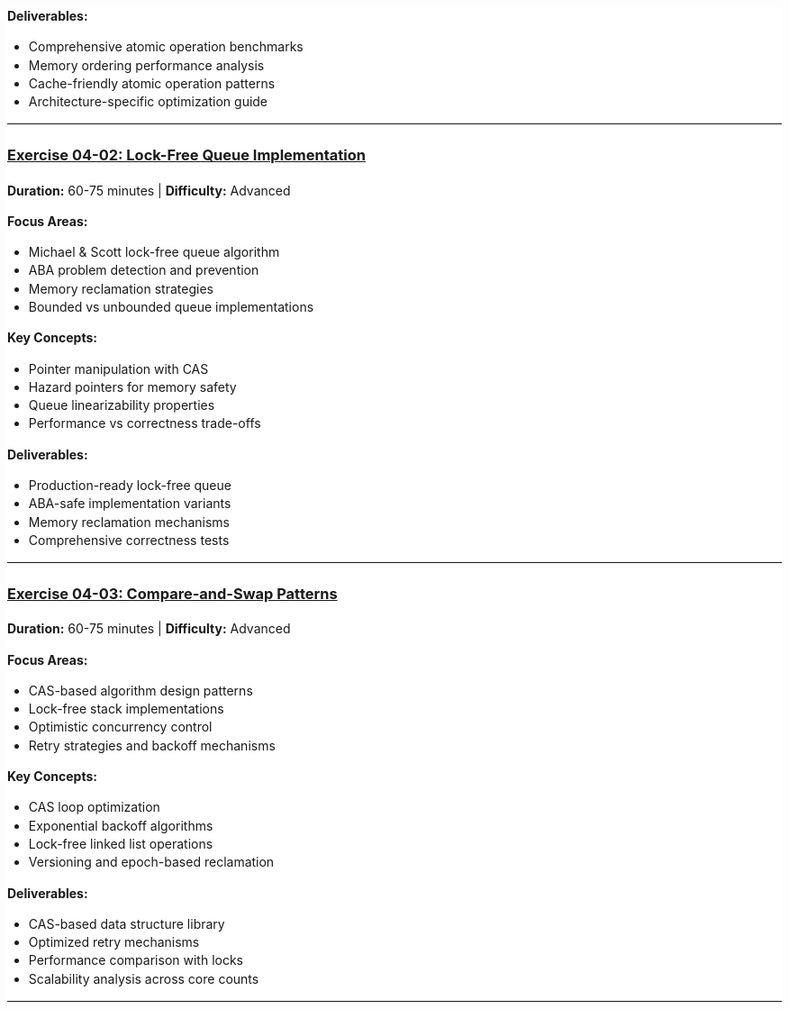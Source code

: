 **Deliverables:**
- Comprehensive atomic operation benchmarks
- Memory ordering performance analysis
- Cache-friendly atomic operation patterns
- Architecture-specific optimization guide

---

### [Exercise 04-02: Lock-Free Queue Implementation](./exercise-04-02/README.md)
**Duration:** 60-75 minutes | **Difficulty:** Advanced

**Focus Areas:**
- Michael & Scott lock-free queue algorithm
- ABA problem detection and prevention
- Memory reclamation strategies
- Bounded vs unbounded queue implementations

**Key Concepts:**
- Pointer manipulation with CAS
- Hazard pointers for memory safety
- Queue linearizability properties
- Performance vs correctness trade-offs

**Deliverables:**
- Production-ready lock-free queue
- ABA-safe implementation variants
- Memory reclamation mechanisms
- Comprehensive correctness tests

---

### [Exercise 04-03: Compare-and-Swap Patterns](./exercise-04-03/README.md)
**Duration:** 60-75 minutes | **Difficulty:** Advanced

**Focus Areas:**
- CAS-based algorithm design patterns
- Lock-free stack implementations
- Optimistic concurrency control
- Retry strategies and backoff mechanisms

**Key Concepts:**
- CAS loop optimization
- Exponential backoff algorithms
- Lock-free linked list operations
- Versioning and epoch-based reclamation

**Deliverables:**
- CAS-based data structure library
- Optimized retry mechanisms
- Performance comparison with locks
- Scalability analysis across core counts

---